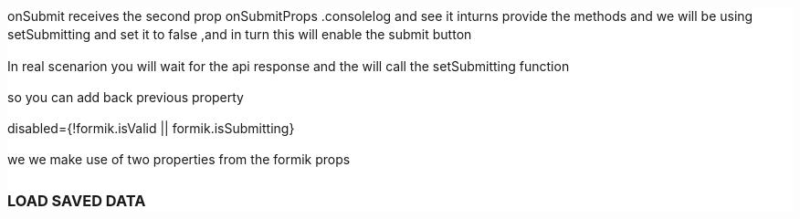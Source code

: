 onSubmit receives the second prop onSubmitProps .consolelog and see it inturns provide the methods and we will be using setSubmitting and set it to false ,and in turn this will enable the submit button

In real scenarion you will wait for the api response and the will call the setSubmitting function 

so you can add back previous property 

disabled={!formik.isValid || formik.isSubmitting}

we we make use of two properties from the formik props 


### LOAD SAVED DATA 